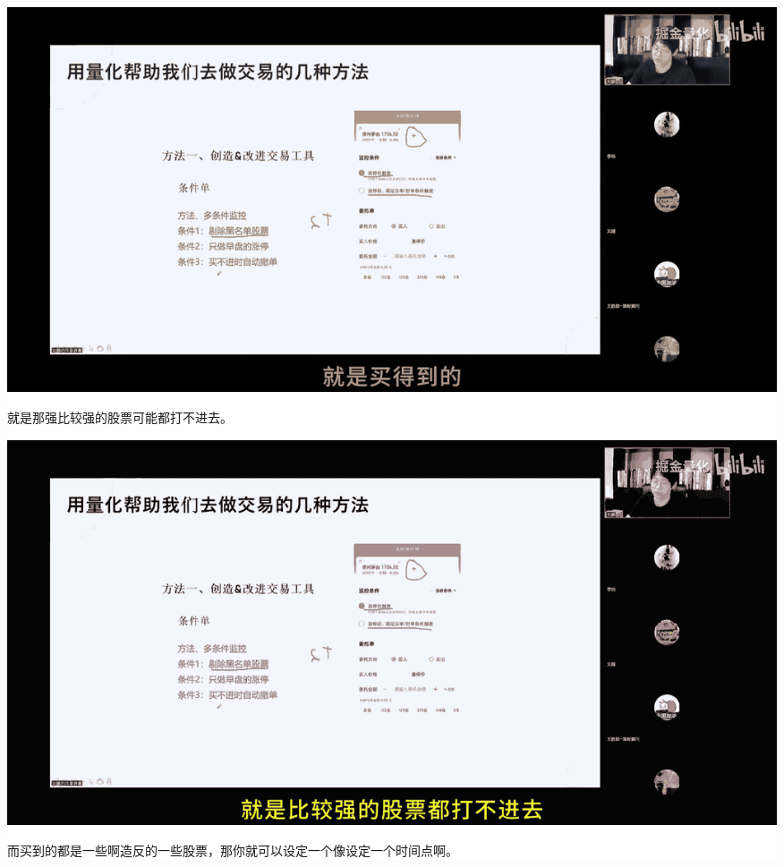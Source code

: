 ![](img/ddbf31fe768131b413b192e9f45ef61b_314.png)

就是那强比较强的股票可能都打不进去。

![](img/ddbf31fe768131b413b192e9f45ef61b_316.png)

而买到的都是一些啊造反的一些股票，那你就可以设定一个像设定一个时间点啊。
